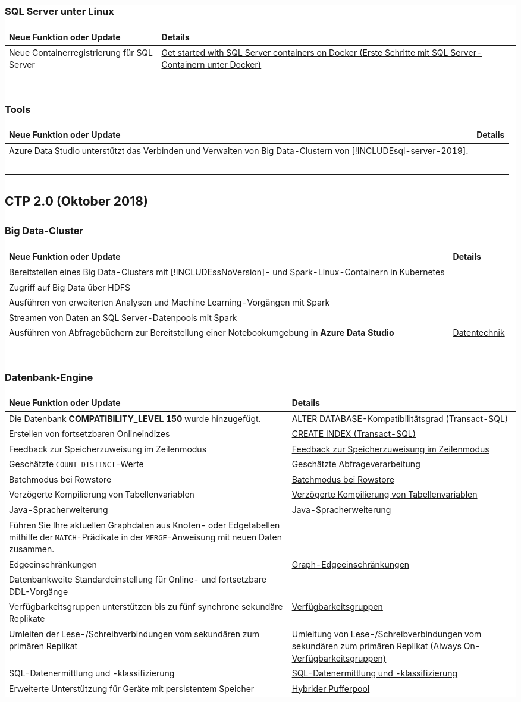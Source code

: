 ### <a name="sql-server-on-linux"></a>SQL Server unter Linux

| Neue Funktion oder Update | Details |
|:-----|:-----|
|Neue Containerregistrierung für SQL Server |[Get started with SQL Server containers on Docker (Erste Schritte mit SQL Server-Containern unter Docker)](../linux/quickstart-install-connect-docker.md) |
| &nbsp; | &nbsp; |

### <a name="tools"></a>Tools

| Neue Funktion oder Update | Details |
|:-----|:-----|
|[Azure Data Studio](../azure-data-studio/what-is.md) unterstützt das Verbinden und Verwalten von Big Data-Clustern von [!INCLUDE[sql-server-2019](../includes/sssqlv15-md.md)]. | |
| &nbsp; | &nbsp; |

## <a name="ctp-20-october-2018"></a>CTP 2.0 (Oktober 2018)

### <a name="big-data-clusters"></a>Big Data-Cluster

| Neue Funktion oder Update | Details |
|:-----|:-----|
|Bereitstellen eines Big Data-Clusters mit [!INCLUDE[ssNoVersion](../includes/ssnoversion-md.md)]- und Spark-Linux-Containern in Kubernetes | |
|Zugriff auf Big Data über HDFS | |
|Ausführen von erweiterten Analysen und Machine Learning-Vorgängen mit Spark | |
|Streamen von Daten an SQL Server-Datenpools mit Spark | |
|Ausführen von Abfragebüchern zur Bereitstellung einer Notebookumgebung in **Azure Data Studio**|[Datentechnik](../azure-data-studio/what-is.md#data-engineering)|
| &nbsp; | &nbsp; |

### <a name="database-engine"></a>Datenbank-Engine

| Neue Funktion oder Update | Details |
|:-----|:-----|
|Die Datenbank **COMPATIBILITY_LEVEL 150** wurde hinzugefügt. |[ALTER DATABASE-Kompatibilitätsgrad (Transact-SQL)](../t-sql/statements/alter-database-transact-sql-compatibility-level.md) |
|Erstellen von fortsetzbaren Onlineindizes|[CREATE INDEX (Transact-SQL)](../t-sql/statements/create-index-transact-sql.md#resumable-indexes) |
|Feedback zur Speicherzuweisung im Zeilenmodus |[Feedback zur Speicherzuweisung im Zeilenmodus](../relational-databases/performance/intelligent-query-processing.md#row-mode-memory-grant-feedback) |
|Geschätzte `COUNT DISTINCT`-Werte|[Geschätzte Abfrageverarbeitung](../relational-databases/performance/intelligent-query-processing.md#approximate-query-processing)|
|Batchmodus bei Rowstore|[Batchmodus bei Rowstore](../relational-databases/performance/intelligent-query-processing.md#batch-mode-on-rowstore) |
|Verzögerte Kompilierung von Tabellenvariablen|[Verzögerte Kompilierung von Tabellenvariablen](../relational-databases/performance/intelligent-query-processing.md#table-variable-deferred-compilation) |
|Java-Spracherweiterung|[Java-Spracherweiterung](../advanced-analytics/java/extension-java.md) |
|Führen Sie Ihre aktuellen Graphdaten aus Knoten- oder Edgetabellen mithilfe der `MATCH`-Prädikate in der `MERGE`-Anweisung mit neuen Daten zusammen. | |
|Edgeeinschränkungen|[Graph-Edgeeinschränkungen](../relational-databases/tables/graph-edge-constraints.md) |
|Datenbankweite Standardeinstellung für Online- und fortsetzbare DDL-Vorgänge| |
|Verfügbarkeitsgruppen unterstützen bis zu fünf synchrone sekundäre Replikate|[Verfügbarkeitsgruppen](../database-engine/availability-groups/windows/always-on-availability-groups-sql-server.md) |
|Umleiten der Lese-/Schreibverbindungen vom sekundären zum primären Replikat|[Umleitung von Lese-/Schreibverbindungen vom sekundären zum primären Replikat (Always On-Verfügbarkeitsgruppen)](../database-engine/availability-groups/windows/secondary-replica-connection-redirection-always-on-availability-groups.md) |
|SQL-Datenermittlung und -klassifizierung| [SQL-Datenermittlung und -klassifizierung](../relational-databases/security/sql-data-discovery-and-classification.md) |
|Erweiterte Unterstützung für Geräte mit persistentem Speicher|[Hybrider Pufferpool](../database-engine/configure-windows/hybrid-buffer-pool.md) |